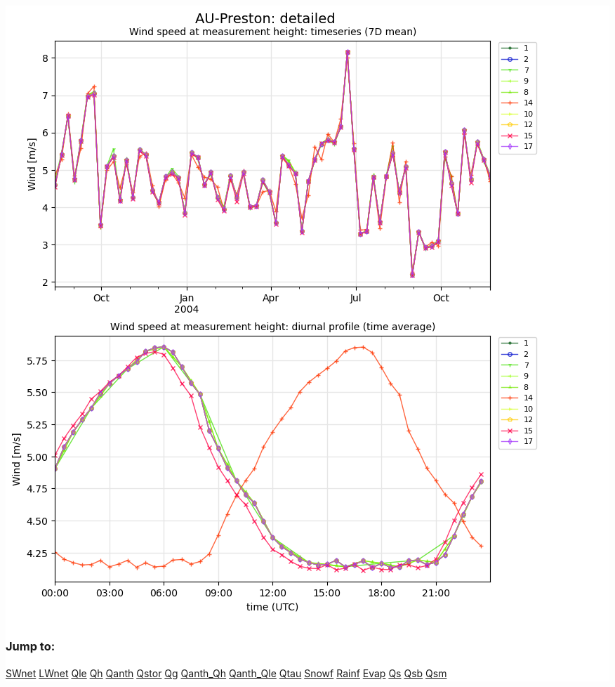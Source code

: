 [![Wind](AU-Preston_detailed_Wind.png)](AU-Preston_detailed_Wind.png)


### Jump to:
[SWnet](#swnet)
[LWnet](#lwnet)
[Qle](#qle)
[Qh](#qh)
[Qanth](#qanth)
[Qstor](#qstor)
[Qg](#qg)
[Qanth_Qh](#qanth_qh)
[Qanth_Qle](#qanth_qle)
[Qtau](#qtau)
[Snowf](#snowf)
[Rainf](#rainf)
[Evap](#evap)
[Qs](#qs)
[Qsb](#qsb)
[Qsm](#qsm)